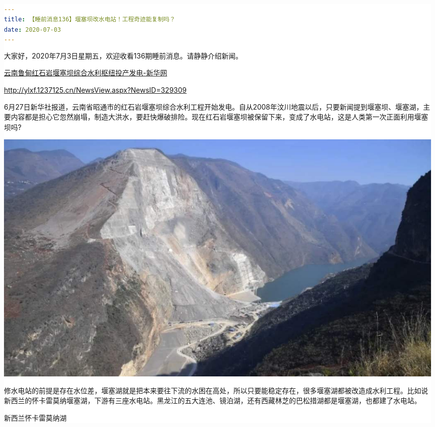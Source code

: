 ```yaml
---
title: 【睡前消息136】堰塞坝改水电站！工程奇迹能复制吗？
date: 2020-07-03
---
```


大家好，2020年7月3日星期五，欢迎收看136期睡前消息。请静静介绍新闻。

[
云南鲁甸红石岩堰塞坝综合水利枢纽投产发电-新华网
](http://www.xinhuanet.com/politics/2020-06/27/c_1126165417.htm)

<http://ylxf.1237125.cn/NewsView.aspx?NewsID=329309>

6月27日新华社报道，云南省昭通市的红石岩堰塞坝综合水利工程开始发电。自从2008年汶川地震以后，只要新闻提到堰塞坝、堰塞湖，主要内容都是担心它忽然崩塌，制造大洪水，要赶快爆破排险。现在红石岩堰塞坝被保留下来，变成了水电站，这是人类第一次正面利用堰塞坝吗?

![](images/btnews/0101_0200/0136/media/image1.jpeg)

修水电站的前提是存在水位差，堰塞湖就是把本来要往下流的水困在高处，所以只要能稳定存在，很多堰塞湖都被改造成水利工程。比如说新西兰的怀卡雷莫纳堰塞湖，下游有三座水电站。黑龙江的五大连池、镜泊湖，还有西藏林芝的巴松措湖都是堰塞湖，也都建了水电站。

新西兰怀卡雷莫纳湖
